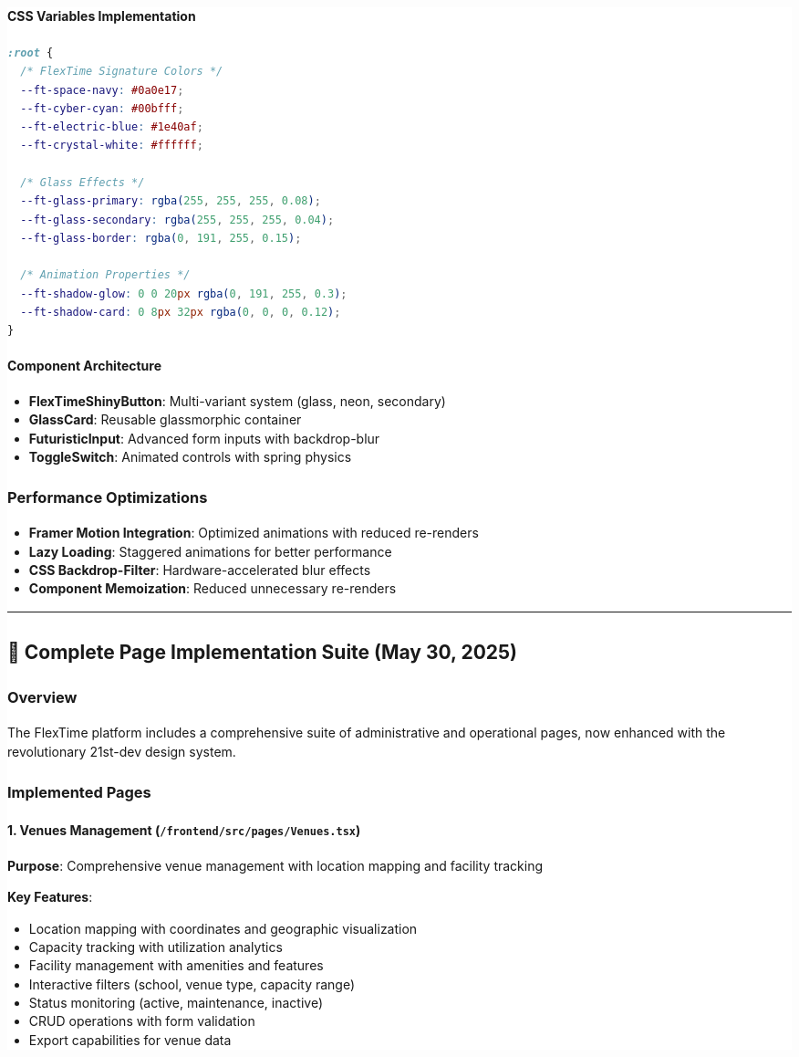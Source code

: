 #### CSS Variables Implementation
```css
:root {
  /* FlexTime Signature Colors */
  --ft-space-navy: #0a0e17;
  --ft-cyber-cyan: #00bfff;
  --ft-electric-blue: #1e40af;
  --ft-crystal-white: #ffffff;
  
  /* Glass Effects */
  --ft-glass-primary: rgba(255, 255, 255, 0.08);
  --ft-glass-secondary: rgba(255, 255, 255, 0.04);
  --ft-glass-border: rgba(0, 191, 255, 0.15);
  
  /* Animation Properties */
  --ft-shadow-glow: 0 0 20px rgba(0, 191, 255, 0.3);
  --ft-shadow-card: 0 8px 32px rgba(0, 0, 0, 0.12);
}
```

#### Component Architecture
- **FlexTimeShinyButton**: Multi-variant system (glass, neon, secondary)
- **GlassCard**: Reusable glassmorphic container
- **FuturisticInput**: Advanced form inputs with backdrop-blur
- **ToggleSwitch**: Animated controls with spring physics

### Performance Optimizations
- **Framer Motion Integration**: Optimized animations with reduced re-renders
- **Lazy Loading**: Staggered animations for better performance
- **CSS Backdrop-Filter**: Hardware-accelerated blur effects
- **Component Memoization**: Reduced unnecessary re-renders

---

## 📄 Complete Page Implementation Suite (May 30, 2025)

### Overview
The FlexTime platform includes a comprehensive suite of administrative and operational pages, now enhanced with the revolutionary 21st-dev design system.

### Implemented Pages

#### 1. Venues Management (`/frontend/src/pages/Venues.tsx`)
**Purpose**: Comprehensive venue management with location mapping and facility tracking

**Key Features**:
- Location mapping with coordinates and geographic visualization
- Capacity tracking with utilization analytics
- Facility management with amenities and features
- Interactive filters (school, venue type, capacity range)
- Status monitoring (active, maintenance, inactive)
- CRUD operations with form validation
- Export capabilities for venue data
